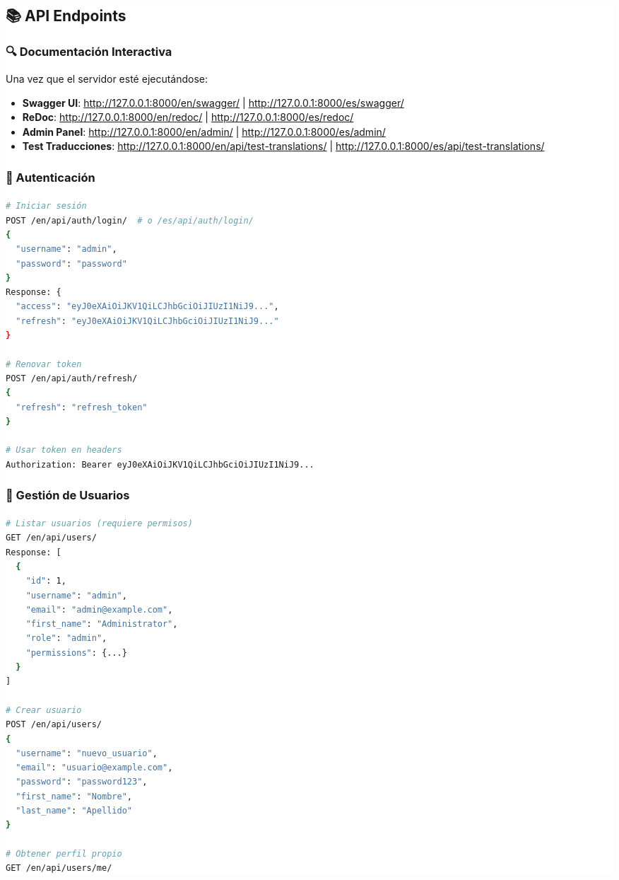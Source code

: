 ## 📚 API Endpoints

### 🔍 Documentación Interactiva

Una vez que el servidor esté ejecutándose:
- **Swagger UI**: http://127.0.0.1:8000/en/swagger/ | http://127.0.0.1:8000/es/swagger/
- **ReDoc**: http://127.0.0.1:8000/en/redoc/ | http://127.0.0.1:8000/es/redoc/
- **Admin Panel**: http://127.0.0.1:8000/en/admin/ | http://127.0.0.1:8000/es/admin/
- **Test Traducciones**: http://127.0.0.1:8000/en/api/test-translations/ | http://127.0.0.1:8000/es/api/test-translations/

### 🔐 Autenticación

```bash
# Iniciar sesión
POST /en/api/auth/login/  # o /es/api/auth/login/
{
  "username": "admin",
  "password": "password"
}
Response: {
  "access": "eyJ0eXAiOiJKV1QiLCJhbGciOiJIUzI1NiJ9...",
  "refresh": "eyJ0eXAiOiJKV1QiLCJhbGciOiJIUzI1NiJ9..."
}

# Renovar token
POST /en/api/auth/refresh/
{
  "refresh": "refresh_token"
}

# Usar token en headers
Authorization: Bearer eyJ0eXAiOiJKV1QiLCJhbGciOiJIUzI1NiJ9...
```

### 👥 Gestión de Usuarios

```bash
# Listar usuarios (requiere permisos)
GET /en/api/users/
Response: [
  {
    "id": 1,
    "username": "admin",
    "email": "admin@example.com",
    "first_name": "Administrator",
    "role": "admin",
    "permissions": {...}
  }
]

# Crear usuario
POST /en/api/users/
{
  "username": "nuevo_usuario",
  "email": "usuario@example.com",
  "password": "password123",
  "first_name": "Nombre",
  "last_name": "Apellido"
}

# Obtener perfil propio
GET /en/api/users/me/

```